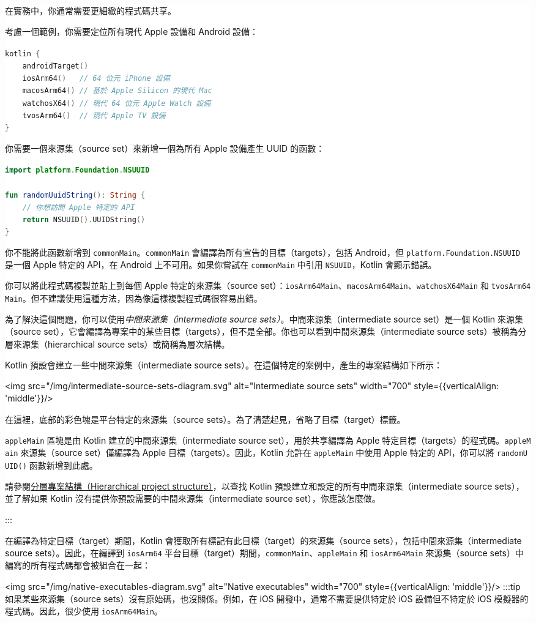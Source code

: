 在實務中，你通常需要更細緻的程式碼共享。

考慮一個範例，你需要定位所有現代 Apple 設備和 Android 設備：

```kotlin
kotlin {
    androidTarget()
    iosArm64()   // 64 位元 iPhone 設備
    macosArm64() // 基於 Apple Silicon 的現代 Mac
    watchosX64() // 現代 64 位元 Apple Watch 設備
    tvosArm64()  // 現代 Apple TV 設備  
}
```

你需要一個來源集（source set）來新增一個為所有 Apple 設備產生 UUID 的函數：

```kotlin
import platform.Foundation.NSUUID

fun randomUuidString(): String {
    // 你想訪問 Apple 特定的 API
    return NSUUID().UUIDString()
}
```

你不能將此函數新增到 `commonMain`。`commonMain` 會編譯為所有宣告的目標（targets），包括 Android，但 `platform.Foundation.NSUUID` 是一個 Apple 特定的 API，在 Android 上不可用。如果你嘗試在 `commonMain` 中引用 `NSUUID`，Kotlin 會顯示錯誤。

你可以將此程式碼複製並貼上到每個 Apple 特定的來源集（source
set）：`iosArm64Main`、`macosArm64Main`、`watchosX64Main` 和 `tvosArm64Main`。但不建議使用這種方法，因為像這樣複製程式碼很容易出錯。

為了解決這個問題，你可以使用*中間來源集（intermediate source sets）*。中間來源集（intermediate source set）是一個 Kotlin 來源集（source set），它會編譯為專案中的某些目標（targets），但不是全部。你也可以看到中間來源集（intermediate source sets）被稱為分層來源集（hierarchical source sets）或簡稱為層次結構。

Kotlin 預設會建立一些中間來源集（intermediate source sets）。在這個特定的案例中，產生的專案結構如下所示：

<img src="/img/intermediate-source-sets-diagram.svg" alt="Intermediate source sets" width="700" style={{verticalAlign: 'middle'}}/>

在這裡，底部的彩色塊是平台特定的來源集（source sets）。為了清楚起見，省略了目標（target）標籤。

`appleMain` 區塊是由 Kotlin 建立的中間來源集（intermediate source set），用於共享編譯為 Apple 特定目標（targets）的程式碼。`appleMain` 來源集（source set）僅編譯為 Apple 目標（targets）。因此，Kotlin 允許在 `appleMain` 中使用 Apple 特定的 API，你可以將 `randomUUID()` 函數新增到此處。

請參閱[分層專案結構（Hierarchical project structure）](multiplatform-hierarchy)，以查找
Kotlin 預設建立和設定的所有中間來源集（intermediate source sets），並了解如果 Kotlin 沒有提供你預設需要的中間來源集（intermediate source set），你應該怎麼做。

:::

在編譯為特定目標（target）期間，Kotlin 會獲取所有標記有此目標（target）的來源集（source sets），包括中間來源集（intermediate source sets）。因此，在編譯到 `iosArm64` 平台目標（target）期間，`commonMain`、`appleMain` 和 `iosArm64Main` 來源集（source sets）中編寫的所有程式碼都會被組合在一起：

<img src="/img/native-executables-diagram.svg" alt="Native executables" width="700" style={{verticalAlign: 'middle'}}/>
:::tip
如果某些來源集（source sets）沒有原始碼，也沒關係。例如，在 iOS 開發中，通常不需要提供特定於 iOS 設備但不特定於 iOS 模擬器的程式碼。因此，很少使用 `iosArm64Main`。
